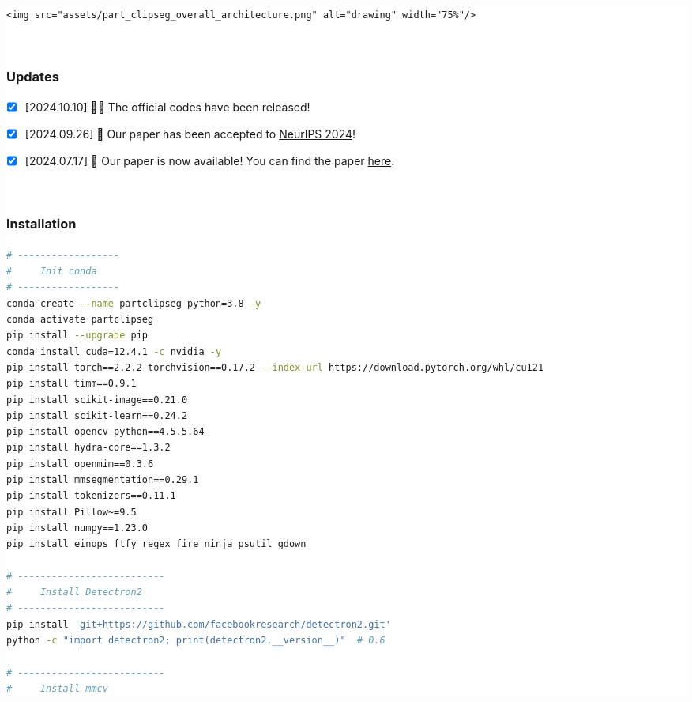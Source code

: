     <img src="assets/part_clipseg_overall_architecture.png" alt="drawing" width="75%"/>
</div>

<br/>

### Updates

- [x] [2024.10.10] 👨‍💻 The official codes have been released!
- [x] [2024.09.26] 🎉 Our paper has been accepted to [NeurIPS 2024](https://neurips.cc)!
- [x] [2024.07.17] 📄 Our paper is now available! You can find the paper [here](https://arxiv.org/abs/2406.11384).



<br/>

### Installation



```sh
# ------------------
#     Init conda
# ------------------
conda create --name partclipseg python=3.8 -y
conda activate partclipseg
pip install --upgrade pip
conda install cuda=12.4.1 -c nvidia -y
pip install torch==2.2.2 torchvision==0.17.2 --index-url https://download.pytorch.org/whl/cu121
pip install timm==0.9.1
pip install scikit-image==0.21.0
pip install scikit-learn==0.24.2
pip install opencv-python==4.5.5.64
pip install hydra-core==1.3.2
pip install openmim==0.3.6
pip install mmsegmentation==0.29.1
pip install tokenizers==0.11.1
pip install Pillow~=9.5
pip install numpy==1.23.0
pip install einops ftfy regex fire ninja psutil gdown

# --------------------------
#     Install Detectron2
# --------------------------
pip install 'git+https://github.com/facebookresearch/detectron2.git'
python -c "import detectron2; print(detectron2.__version__)"  # 0.6

# --------------------------
#     Install mmcv
```